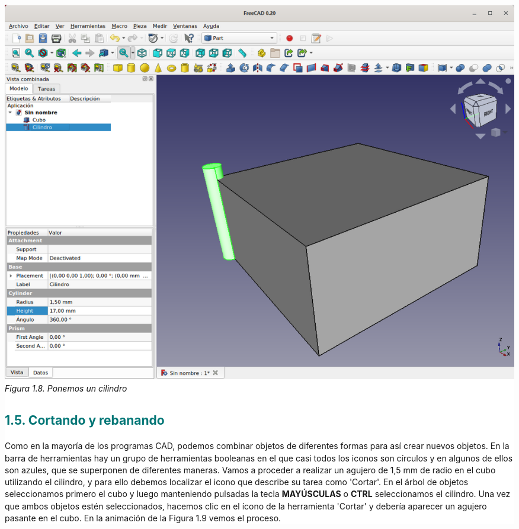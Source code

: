 ![Ponemos un cilindro](../img/intro/F1_8.png)
*Figura 1.8. Ponemos un cilindro*

</center>

## <FONT COLOR=#007575>1.5. Cortando y rebanando</font>
Como en la mayoría de los programas CAD, podemos combinar objetos de diferentes formas para así crear nuevos objetos. En la barra de herramientas hay un grupo de herramientas booleanas en el que casi todos los iconos son círculos y en algunos de ellos son azules, que se superponen de diferentes maneras. Vamos a proceder a realizar un agujero de 1,5 mm de radio en el cubo utilizando el cilindro, y para ello debemos localizar el icono que describe su tarea como 'Cortar'. En el árbol de objetos seleccionamos primero el cubo y luego manteniendo pulsadas la tecla **MAYÚSCULAS** o **CTRL** seleccionamos el cilindro. Una vez que ambos objetos estén seleccionados, hacemos clic en el ícono de la herramienta 'Cortar' y debería aparecer un agujero pasante en el cubo. En la animación de la Figura 1.9 vemos el proceso.

<center>
